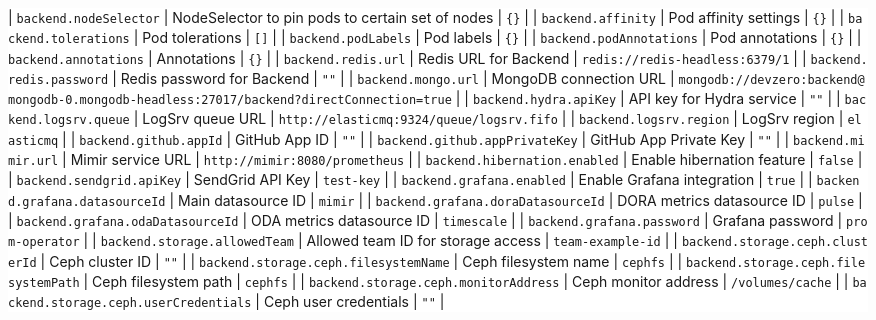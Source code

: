 | `backend.nodeSelector`                                  | NodeSelector to pin pods to certain set of nodes      | `{}`                                                                                       |
| `backend.affinity`                                      | Pod affinity settings                                 | `{}`                                                                                       |
| `backend.tolerations`                                   | Pod tolerations                                       | `[]`                                                                                       |
| `backend.podLabels`                                     | Pod labels                                            | `{}`                                                                                       |
| `backend.podAnnotations`                                | Pod annotations                                       | `{}`                                                                                       |
| `backend.annotations`                                   | Annotations                                           | `{}`                                                                                       |
| `backend.redis.url`                                     | Redis URL for Backend                                 | `redis://redis-headless:6379/1`                                                            |
| `backend.redis.password`                                | Redis password for Backend                            | `""`                                                                                       |
| `backend.mongo.url`                                     | MongoDB connection URL                                | `mongodb://devzero:backend@mongodb-0.mongodb-headless:27017/backend?directConnection=true` |
| `backend.hydra.apiKey`                                  | API key for Hydra service                             | `""`                                                                                       |
| `backend.logsrv.queue`                                  | LogSrv queue URL                                      | `http://elasticmq:9324/queue/logsrv.fifo`                                                  |
| `backend.logsrv.region`                                 | LogSrv region                                         | `elasticmq`                                                                                |
| `backend.github.appId`                                  | GitHub App ID                                         | `""`                                                                                       |
| `backend.github.appPrivateKey`                          | GitHub App Private Key                                | `""`                                                                                       |
| `backend.mimir.url`                                     | Mimir service URL                                     | `http://mimir:8080/prometheus`                                                             |
| `backend.hibernation.enabled`                           | Enable hibernation feature                            | `false`                                                                                    |
| `backend.sendgrid.apiKey`                               | SendGrid API Key                                      | `test-key`                                                                                 |
| `backend.grafana.enabled`                               | Enable Grafana integration                            | `true`                                                                                     |
| `backend.grafana.datasourceId`                          | Main datasource ID                                    | `mimir`                                                                                    |
| `backend.grafana.doraDatasourceId`                      | DORA metrics datasource ID                            | `pulse`                                                                                    |
| `backend.grafana.odaDatasourceId`                       | ODA metrics datasource ID                             | `timescale`                                                                                |
| `backend.grafana.password`                              | Grafana password                                      | `prom-operator`                                                                            |
| `backend.storage.allowedTeam`                           | Allowed team ID for storage access                    | `team-example-id`                                                                          |
| `backend.storage.ceph.clusterId`                        | Ceph cluster ID                                       | `""`                                                                                       |
| `backend.storage.ceph.filesystemName`                   | Ceph filesystem name                                  | `cephfs`                                                                                   |
| `backend.storage.ceph.filesystemPath`                   | Ceph filesystem path                                  | `cephfs`                                                                                   |
| `backend.storage.ceph.monitorAddress`                   | Ceph monitor address                                  | `/volumes/cache`                                                                           |
| `backend.storage.ceph.userCredentials`                  | Ceph user credentials                                 | `""`                                                                                       |